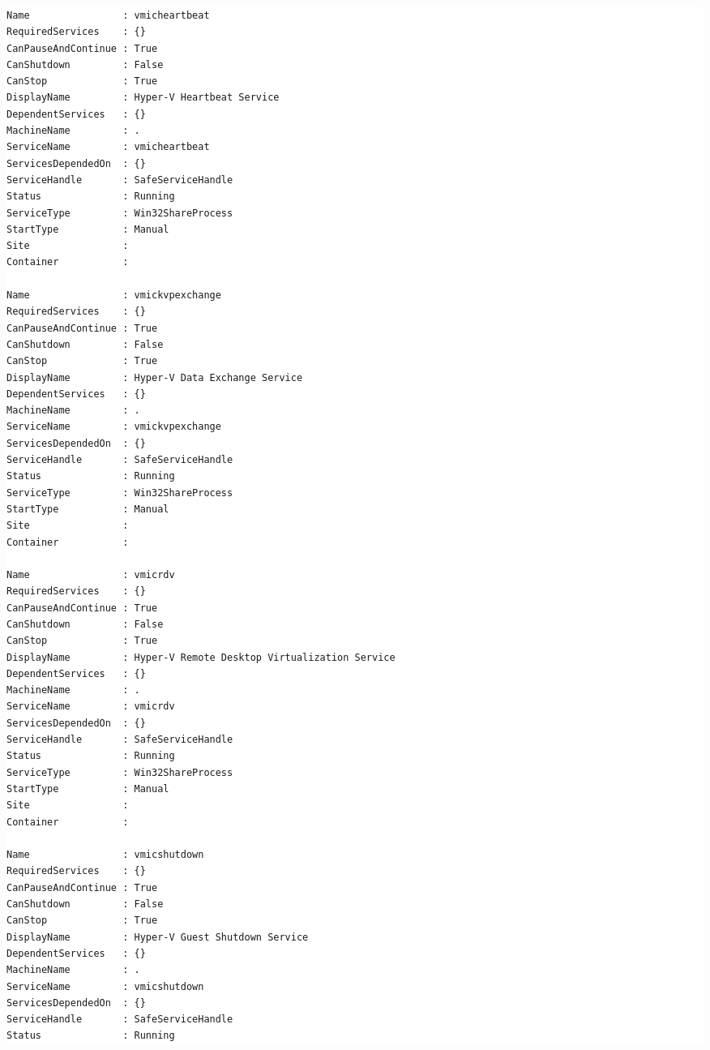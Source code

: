 ```Output
Name                : vmicheartbeat
RequiredServices    : {}
CanPauseAndContinue : True
CanShutdown         : False
CanStop             : True
DisplayName         : Hyper-V Heartbeat Service
DependentServices   : {}
MachineName         : .
ServiceName         : vmicheartbeat
ServicesDependedOn  : {}
ServiceHandle       : SafeServiceHandle
Status              : Running
ServiceType         : Win32ShareProcess
StartType           : Manual
Site                :
Container           :

Name                : vmickvpexchange
RequiredServices    : {}
CanPauseAndContinue : True
CanShutdown         : False
CanStop             : True
DisplayName         : Hyper-V Data Exchange Service
DependentServices   : {}
MachineName         : .
ServiceName         : vmickvpexchange
ServicesDependedOn  : {}
ServiceHandle       : SafeServiceHandle
Status              : Running
ServiceType         : Win32ShareProcess
StartType           : Manual
Site                :
Container           :

Name                : vmicrdv
RequiredServices    : {}
CanPauseAndContinue : True
CanShutdown         : False
CanStop             : True
DisplayName         : Hyper-V Remote Desktop Virtualization Service
DependentServices   : {}
MachineName         : .
ServiceName         : vmicrdv
ServicesDependedOn  : {}
ServiceHandle       : SafeServiceHandle
Status              : Running
ServiceType         : Win32ShareProcess
StartType           : Manual
Site                :
Container           :

Name                : vmicshutdown
RequiredServices    : {}
CanPauseAndContinue : True
CanShutdown         : False
CanStop             : True
DisplayName         : Hyper-V Guest Shutdown Service
DependentServices   : {}
MachineName         : .
ServiceName         : vmicshutdown
ServicesDependedOn  : {}
ServiceHandle       : SafeServiceHandle
Status              : Running
```